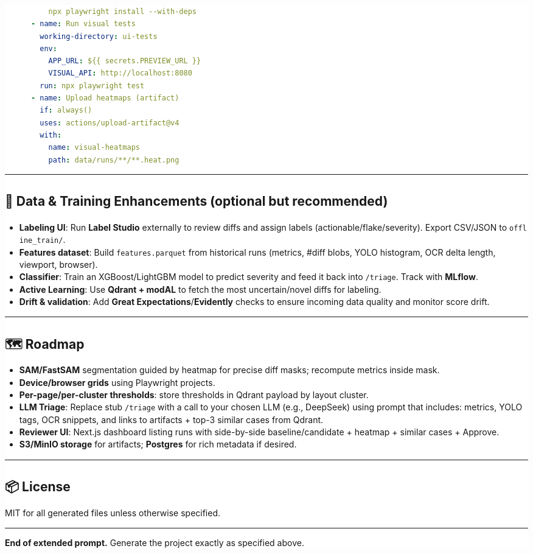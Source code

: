 ```yaml
          npx playwright install --with-deps
      - name: Run visual tests
        working-directory: ui-tests
        env:
          APP_URL: ${{ secrets.PREVIEW_URL }}
          VISUAL_API: http://localhost:8080
        run: npx playwright test
      - name: Upload heatmaps (artifact)
        if: always()
        uses: actions/upload-artifact@v4
        with:
          name: visual-heatmaps
          path: data/runs/**/**.heat.png
```

---

## 🧠 Data & Training Enhancements (optional but recommended)

- **Labeling UI**: Run **Label Studio** externally to review diffs and assign labels (actionable/flake/severity). Export CSV/JSON to `offline_train/`.
- **Features dataset**: Build `features.parquet` from historical runs (metrics, #diff blobs, YOLO histogram, OCR delta length, viewport, browser).
- **Classifier**: Train an XGBoost/LightGBM model to predict severity and feed it back into `/triage`. Track with **MLflow**.
- **Active Learning**: Use **Qdrant + modAL** to fetch the most uncertain/novel diffs for labeling.
- **Drift & validation**: Add **Great Expectations**/**Evidently** checks to ensure incoming data quality and monitor score drift.

---

## 🗺️ Roadmap

- **SAM/FastSAM** segmentation guided by heatmap for precise diff masks; recompute metrics inside mask.
- **Device/browser grids** using Playwright projects.
- **Per-page/per-cluster thresholds**: store thresholds in Qdrant payload by layout cluster.
- **LLM Triage**: Replace stub `/triage` with a call to your chosen LLM (e.g., DeepSeek) using prompt that includes: metrics, YOLO tags, OCR snippets, and links to artifacts + top-3 similar cases from Qdrant.
- **Reviewer UI**: Next.js dashboard listing runs with side-by-side baseline/candidate + heatmap + similar cases + Approve.
- **S3/MinIO storage** for artifacts; **Postgres** for rich metadata if desired.

---

## 📦 License

MIT for all generated files unless otherwise specified.

---

**End of extended prompt.** Generate the project exactly as specified above.
